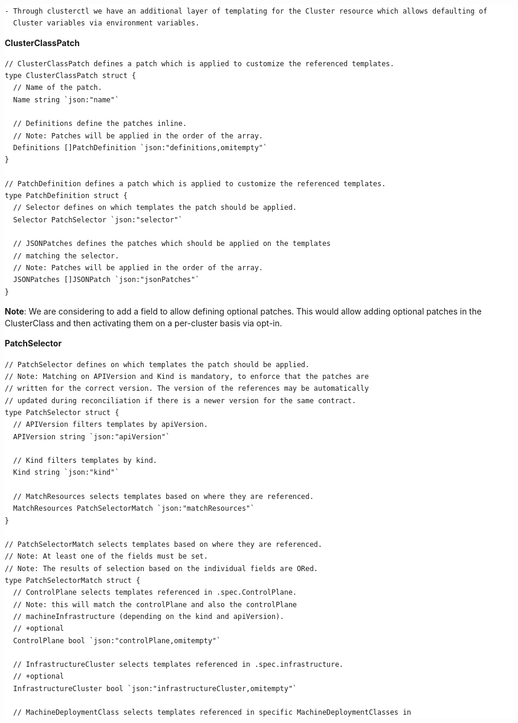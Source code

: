    - Through clusterctl we have an additional layer of templating for the Cluster resource which allows defaulting of 
      Cluster variables via environment variables.

**ClusterClassPatch**

```golang
// ClusterClassPatch defines a patch which is applied to customize the referenced templates.
type ClusterClassPatch struct {
  // Name of the patch.
  Name string `json:"name"`
 
  // Definitions define the patches inline.
  // Note: Patches will be applied in the order of the array.
  Definitions []PatchDefinition `json:"definitions,omitempty"`
}
 
// PatchDefinition defines a patch which is applied to customize the referenced templates.
type PatchDefinition struct {
  // Selector defines on which templates the patch should be applied.
  Selector PatchSelector `json:"selector"`
 
  // JSONPatches defines the patches which should be applied on the templates
  // matching the selector.
  // Note: Patches will be applied in the order of the array.
  JSONPatches []JSONPatch `json:"jsonPatches"`
}
```

**Note**: We are considering to add a field to allow defining optional patches. This would allow
adding optional patches in the ClusterClass and then activating them on a per-cluster basis via opt-in.

**PatchSelector**

```golang
// PatchSelector defines on which templates the patch should be applied.
// Note: Matching on APIVersion and Kind is mandatory, to enforce that the patches are 
// written for the correct version. The version of the references may be automatically
// updated during reconciliation if there is a newer version for the same contract.
type PatchSelector struct {
  // APIVersion filters templates by apiVersion.
  APIVersion string `json:"apiVersion"`
 
  // Kind filters templates by kind.
  Kind string `json:"kind"`
 
  // MatchResources selects templates based on where they are referenced.
  MatchResources PatchSelectorMatch `json:"matchResources"`
}
 
// PatchSelectorMatch selects templates based on where they are referenced.
// Note: At least one of the fields must be set.
// Note: The results of selection based on the individual fields are ORed.
type PatchSelectorMatch struct {
  // ControlPlane selects templates referenced in .spec.ControlPlane.
  // Note: this will match the controlPlane and also the controlPlane 
  // machineInfrastructure (depending on the kind and apiVersion).
  // +optional
  ControlPlane bool `json:"controlPlane,omitempty"`
 
  // InfrastructureCluster selects templates referenced in .spec.infrastructure.
  // +optional
  InfrastructureCluster bool `json:"infrastructureCluster,omitempty"`
 
  // MachineDeploymentClass selects templates referenced in specific MachineDeploymentClasses in
```